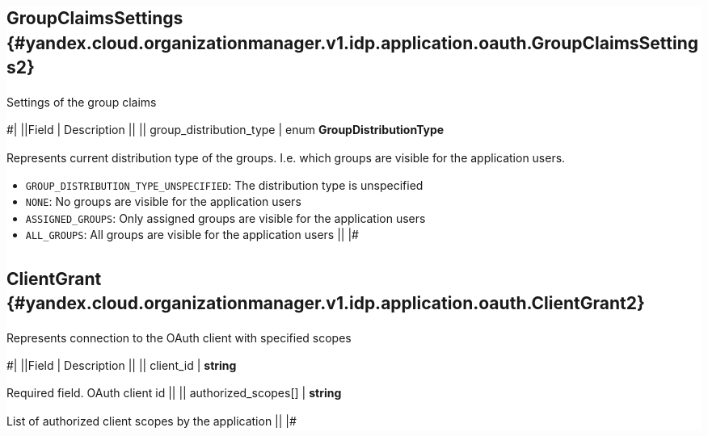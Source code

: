 ## GroupClaimsSettings {#yandex.cloud.organizationmanager.v1.idp.application.oauth.GroupClaimsSettings2}

Settings of the group claims

#|
||Field | Description ||
|| group_distribution_type | enum **GroupDistributionType**

Represents current distribution type of the groups. I.e. which groups are visible for the application users.

- `GROUP_DISTRIBUTION_TYPE_UNSPECIFIED`: The distribution type is unspecified
- `NONE`: No groups are visible for the application users
- `ASSIGNED_GROUPS`: Only assigned groups are visible for the application users
- `ALL_GROUPS`: All groups are visible for the application users ||
|#

## ClientGrant {#yandex.cloud.organizationmanager.v1.idp.application.oauth.ClientGrant2}

Represents connection to the OAuth client with specified scopes

#|
||Field | Description ||
|| client_id | **string**

Required field. OAuth client id ||
|| authorized_scopes[] | **string**

List of authorized client scopes by the application ||
|#